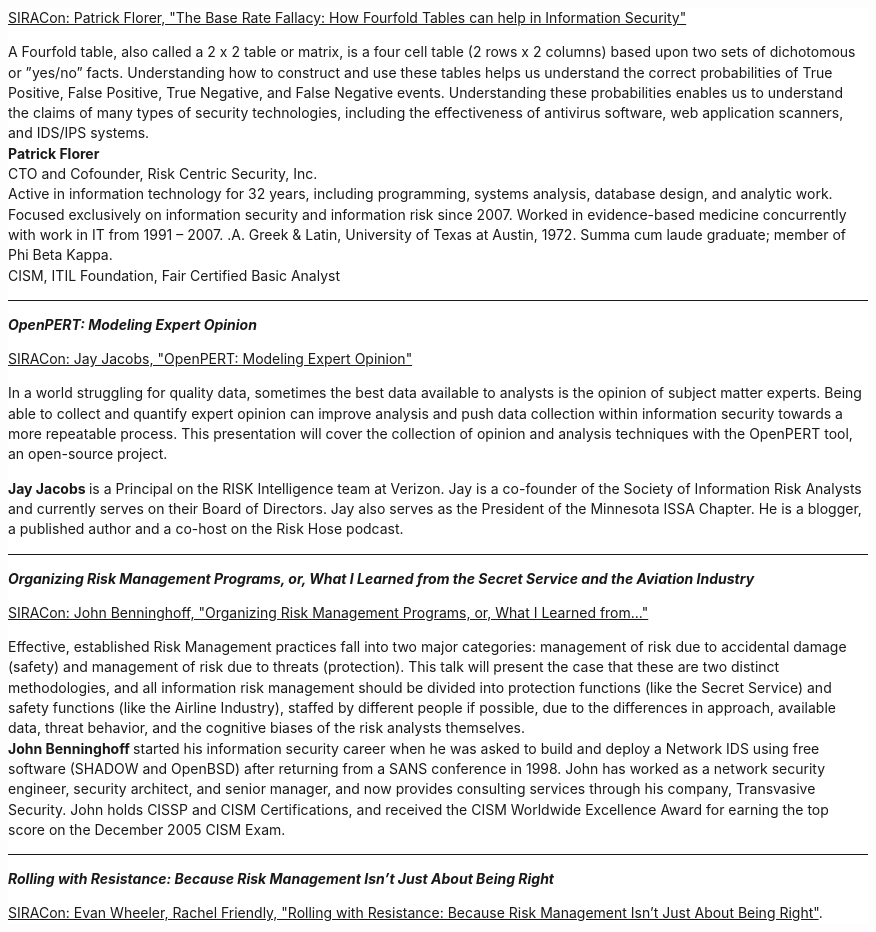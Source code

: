 <p><a href="http://vimeo.com/43643478">SIRACon: Patrick Florer, &quot;The Base Rate Fallacy: How Fourfold Tables can help in Information Security&quot;</a></p>
<p>A Fourfold table, also called a 2 x 2 table or matrix, is a four cell table (2 rows x 2 columns) based upon two sets of dichotomous or &rdquo;yes/no&rdquo; facts. Understanding how to construct and use these tables helps us understand the correct probabilities of True Positive, False Positive, True Negative, and False Negative events. Understanding these probabilities enables us to understand the claims of many types of security technologies, including the effectiveness of antivirus software, web application scanners, and IDS/IPS systems.<br />
	<strong>Patrick Florer</strong><br />
	CTO and Cofounder, Risk Centric Security, Inc. <br />
	Active in information technology for 32 years, including programming, systems analysis, database design, and analytic work. Focused exclusively on information security and information risk since 2007. Worked in evidence-based medicine concurrently with work in IT from 1991 &ndash; 2007. .A. Greek &amp; Latin, University of Texas at Austin, 1972. Summa cum laude graduate; member of Phi Beta Kappa.<br />
	CISM, ITIL Foundation, Fair Certified Basic Analyst</p>
<hr />
<p><em><strong>OpenPERT: Modeling Expert Opinion</strong></em><br />
	<iframe allowfullscreen="" frameborder="0" height="375" mozallowfullscreen="" src="http://player.vimeo.com/video/44540878" webkitallowfullscreen="" width="500"></iframe></p>
<p><a href="http://vimeo.com/44540878">SIRACon: Jay Jacobs, &quot;OpenPERT: Modeling Expert Opinion&quot;</a></p>
<p>In a world struggling for quality data, sometimes the best data available to analysts is the opinion of subject matter experts. Being able to collect and quantify expert opinion can improve analysis and push data collection within information security towards a more repeatable process.  This presentation will cover the collection of opinion and analysis techniques with the OpenPERT tool, an open-source project.</p>
<p><strong>Jay Jacobs </strong>is a Principal on the RISK Intelligence team at Verizon. Jay is a co-founder of the Society of Information Risk Analysts and currently serves on their Board of Directors.  Jay also serves as the President of the Minnesota ISSA Chapter. He is a blogger, a published author and a co-host on the Risk Hose podcast.</p>
<hr />
<p><em><strong>Organizing Risk Management Programs, or, What I Learned from the Secret Service and the Aviation Industry</strong></em><br />
	<iframe allowfullscreen="" frameborder="0" height="281" mozallowfullscreen="" src="http://player.vimeo.com/video/44519848" webkitallowfullscreen="" width="500"></iframe></p>
<p> </p>
<p><a href="http://vimeo.com/44519848">SIRACon: John Benninghoff, &quot;Organizing Risk Management Programs, or, What I Learned from...&quot;</a></p>
<p>Effective, established Risk Management practices fall into two major categories: management of risk due to accidental damage (safety) and management of risk due to threats (protection). This talk will present the case that these are two distinct methodologies, and all information risk management should be divided into protection functions (like the Secret Service) and safety functions (like the Airline Industry), staffed by different people if possible, due to the differences in approach, available data, threat behavior, and the cognitive biases of the risk analysts themselves.<br />
	<strong>John Benninghoff </strong>started his information security career when he was asked to build and deploy a Network IDS using free software (SHADOW and OpenBSD) after returning from a SANS conference in 1998. John has worked as a network security engineer, security architect, and senior manager, and now provides consulting services through his company, Transvasive Security. John holds CISSP and CISM Certifications, and received the CISM Worldwide Excellence Award for earning the top score on the December 2005 CISM Exam.</p>
<hr />
<p><em><strong>Rolling with Resistance: Because Risk Management Isn&rsquo;t Just About Being Right</strong></em><br />
	<iframe allowfullscreen="" frameborder="0" height="281" mozallowfullscreen="" src="http://player.vimeo.com/video/44519847" webkitallowfullscreen="" width="500"></iframe></p>
<p><a href="http://vimeo.com/44519847">SIRACon: Evan Wheeler, Rachel Friendly, &quot;Rolling with Resistance: Because Risk Management Isn&rsquo;t Just About Being Right&quot;</a>.</p>